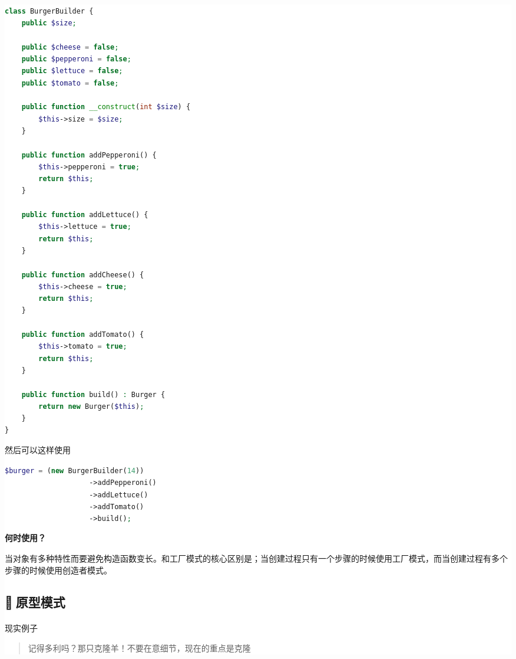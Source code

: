 ```php
class BurgerBuilder {
    public $size;

    public $cheese = false;
    public $pepperoni = false;
    public $lettuce = false;
    public $tomato = false;

    public function __construct(int $size) {
        $this->size = $size;
    }
    
    public function addPepperoni() {
        $this->pepperoni = true;
        return $this;
    }
    
    public function addLettuce() {
        $this->lettuce = true;
        return $this;
    }
    
    public function addCheese() {
        $this->cheese = true;
        return $this;
    }
    
    public function addTomato() {
        $this->tomato = true;
        return $this;
    }
    
    public function build() : Burger {
        return new Burger($this);
    }
}
```
然后可以这样使用

```php
$burger = (new BurgerBuilder(14))
                    ->addPepperoni()
                    ->addLettuce()
                    ->addTomato()
                    ->build();
```

**何时使用？**

当对象有多种特性而要避免构造函数变长。和工厂模式的核心区别是；当创建过程只有一个步骤的时候使用工厂模式，而当创建过程有多个步骤的时候使用创造者模式。

🐑 原型模式
------------
现实例子
> 记得多利吗？那只克隆羊！不要在意细节，现在的重点是克隆
